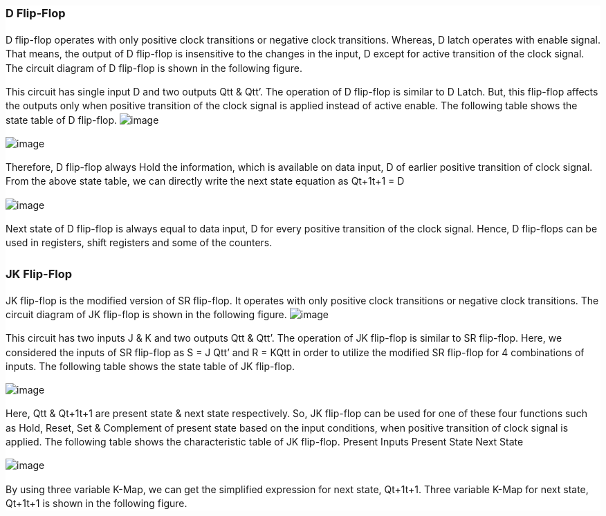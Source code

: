 
### D Flip-Flop
D flip-flop operates with only positive clock transitions or negative clock transitions. Whereas, D latch operates with enable signal. That means, the output of D flip-flop is insensitive to the changes in the input, D except for active transition of the clock signal. The circuit diagram of D flip-flop is shown in the following figure.
 
This circuit has single input D and two outputs Qtt & Qtt’. The operation of D flip-flop is similar to D Latch. But, this flip-flop affects the outputs only when positive transition of the clock signal is applied instead of active enable.
The following table shows the state table of D flip-flop.
![image](https://user-images.githubusercontent.com/36288975/167908342-e03f0cbb-5958-43bb-b74a-5e3ec2341675.png)

![image](https://user-images.githubusercontent.com/36288975/167910325-aeef0739-0a54-40e2-bebd-6f5fa0cad10e.png)



Therefore, D flip-flop always Hold the information, which is available on data input, D of earlier positive transition of clock signal. From the above state table, we can directly write the next state equation as
Qt+1t+1 = D



![image](https://user-images.githubusercontent.com/36288975/167908850-d39d07ba-7f9d-490a-b9f2-274e189fd047.png)

Next state of D flip-flop is always equal to data input, D for every positive transition of the clock signal. Hence, D flip-flops can be used in registers, shift registers and some of the counters.


### JK Flip-Flop
JK flip-flop is the modified version of SR flip-flop. It operates with only positive clock transitions or negative clock transitions. The circuit diagram of JK flip-flop is shown in the following figure.
![image](https://user-images.githubusercontent.com/36288975/167910378-d2d984a7-2815-4d17-8c41-ee4bdf59ec24.png) 

 
This circuit has two inputs J & K and two outputs Qtt & Qtt’. The operation of JK flip-flop is similar to SR flip-flop. Here, we considered the inputs of SR flip-flop as S = J Qtt’ and R = KQtt in order to utilize the modified SR flip-flop for 4 combinations of inputs.
The following table shows the state table of JK flip-flop.


![image](https://user-images.githubusercontent.com/36288975/167908575-59c35afb-50d3-46a2-888c-47478a3179d5.png)

Here, Qtt & Qt+1t+1 are present state & next state respectively. So, JK flip-flop can be used for one of these four functions such as Hold, Reset, Set & Complement of present state based on the input conditions, when positive transition of clock signal is applied. The following table shows the characteristic table of JK flip-flop.
Present Inputs	Present State	Next State

![image](https://user-images.githubusercontent.com/36288975/167908664-c854ffe9-0bd3-44c2-bfa6-e53928181c69.png)


By using three variable K-Map, we can get the simplified expression for next state, Qt+1t+1. Three variable K-Map for next state, Qt+1t+1 is shown in the following figure.
 
